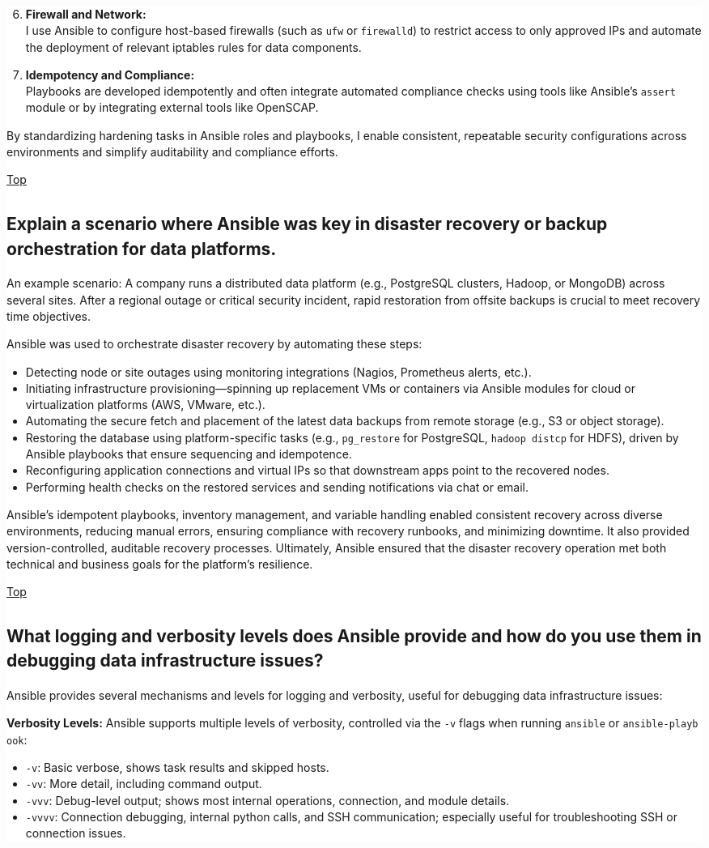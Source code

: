 6. **Firewall and Network:**  
   I use Ansible to configure host-based firewalls (such as `ufw` or `firewalld`) to restrict access to only approved IPs and automate the deployment of relevant iptables rules for data components.

7. **Idempotency and Compliance:**  
   Playbooks are developed idempotently and often integrate automated compliance checks using tools like Ansible’s `assert` module or by integrating external tools like OpenSCAP.

By standardizing hardening tasks in Ansible roles and playbooks, I enable consistent, repeatable security configurations across environments and simplify auditability and compliance efforts.

[Top](#top)

## Explain a scenario where Ansible was key in disaster recovery or backup orchestration for data platforms.
An example scenario: A company runs a distributed data platform (e.g., PostgreSQL clusters, Hadoop, or MongoDB) across several sites. After a regional outage or critical security incident, rapid restoration from offsite backups is crucial to meet recovery time objectives.

Ansible was used to orchestrate disaster recovery by automating these steps:

- Detecting node or site outages using monitoring integrations (Nagios, Prometheus alerts, etc.).
- Initiating infrastructure provisioning—spinning up replacement VMs or containers via Ansible modules for cloud or virtualization platforms (AWS, VMware, etc.).
- Automating the secure fetch and placement of the latest data backups from remote storage (e.g., S3 or object storage).
- Restoring the database using platform-specific tasks (e.g., `pg_restore` for PostgreSQL, `hadoop distcp` for HDFS), driven by Ansible playbooks that ensure sequencing and idempotence.
- Reconfiguring application connections and virtual IPs so that downstream apps point to the recovered nodes.
- Performing health checks on the restored services and sending notifications via chat or email.

Ansible’s idempotent playbooks, inventory management, and variable handling enabled consistent recovery across diverse environments, reducing manual errors, ensuring compliance with recovery runbooks, and minimizing downtime. It also provided version-controlled, auditable recovery processes. Ultimately, Ansible ensured that the disaster recovery operation met both technical and business goals for the platform’s resilience.

[Top](#top)

## What logging and verbosity levels does Ansible provide and how do you use them in debugging data infrastructure issues?
Ansible provides several mechanisms and levels for logging and verbosity, useful for debugging data infrastructure issues:

**Verbosity Levels:**
Ansible supports multiple levels of verbosity, controlled via the `-v` flags when running `ansible` or `ansible-playbook`:

- `-v`: Basic verbose, shows task results and skipped hosts.
- `-vv`: More detail, including command output.
- `-vvv`: Debug-level output; shows most internal operations, connection, and module details.
- `-vvvv`: Connection debugging, internal python calls, and SSH communication; especially useful for troubleshooting SSH or connection issues.
